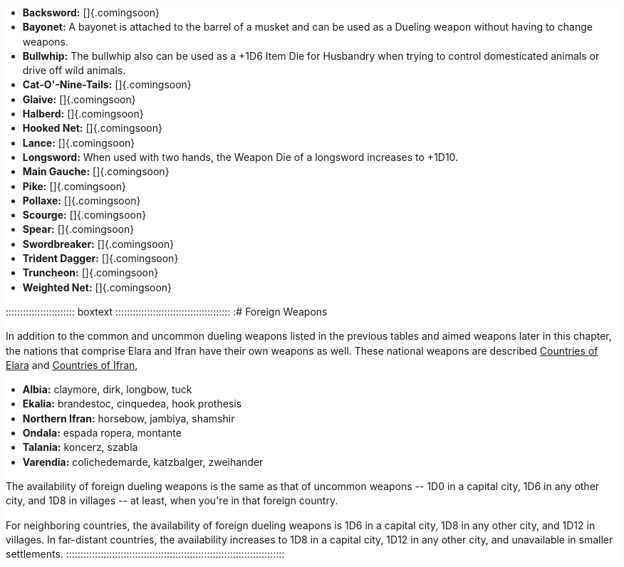   - **Backsword:** []{.comingsoon}
  - **Bayonet:** A bayonet is attached to the barrel of a musket and can be used as a Dueling weapon without having to change weapons.
  - **Bullwhip:** The bullwhip also can be used as a +1D6 Item Die for Husbandry when trying to control domesticated animals or drive off wild animals.
  - **Cat-O'-Nine-Tails:** []{.comingsoon}
  - **Glaive:** []{.comingsoon}
  - **Halberd:** []{.comingsoon}
  - **Hooked Net:** []{.comingsoon}
  - **Lance:** []{.comingsoon}
  - **Longsword:** When used with two hands, the Weapon Die of a longsword increases to +1D10.
  - **Main Gauche:** []{.comingsoon}
  - **Pike:** []{.comingsoon}
  - **Pollaxe:** []{.comingsoon}
  - **Scourge:** []{.comingsoon}
  - **Spear:** []{.comingsoon}
  - **Swordbreaker:** []{.comingsoon}
  - **Trident Dagger:** []{.comingsoon}
  - **Truncheon:** []{.comingsoon}
  - **Weighted Net:** []{.comingsoon}

:::::::::::::::::::::::: boxtext ::::::::::::::::::::::::::::::::::::::::
:# Foreign Weapons

In addition to the common and uncommon dueling weapons listed in the
previous tables and aimed weapons later in this chapter, the nations
that comprise Elara and Ifran have their own weapons as well. These
national weapons are described <a href="#the-countries-of-elara" class="xref-inchapter">Countries of Elara</a>
and <a href="#the-countries-of-ifran" class="xref-inchapter">Countries of Ifran</a>, 

  - **Albia:** claymore, dirk, longbow, tuck
  - **Ekalia:** brandestoc, cinquedea, hook prothesis
  - **Northern Ifran:** horsebow, jambiya, shamshir
  - **Ondala:** espada ropera, montante
  - **Talania:** koncerz, szabla
  - **Varendia:** colichedemarde, katzbalger, zweihander

The availability of foreign dueling weapons is the same as that of
uncommon weapons -- 1D0 in a capital city, 1D6 in any other city, and
1D8 in villages -- at least, when you're in that foreign country.

For neighboring countries, the availability of foreign dueling weapons
is 1D6 in a capital city, 1D8 in any other city, and 1D12 in villages.
In far-distant countries, the availability increases to 1D8 in a capital
city, 1D12 in any other city, and unavailable in smaller settlements.
::::::::::::::::::::::::::::::::::::::::::::::::::::::::::::::::::::::::::::
